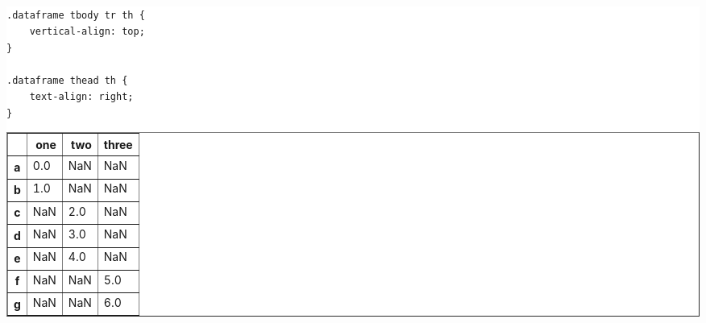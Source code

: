     .dataframe tbody tr th {
        vertical-align: top;
    }

    .dataframe thead th {
        text-align: right;
    }
</style>
<table border="1" class="dataframe">
  <thead>
    <tr style="text-align: right;">
      <th></th>
      <th>one</th>
      <th>two</th>
      <th>three</th>
    </tr>
  </thead>
  <tbody>
    <tr>
      <th>a</th>
      <td>0.0</td>
      <td>NaN</td>
      <td>NaN</td>
    </tr>
    <tr>
      <th>b</th>
      <td>1.0</td>
      <td>NaN</td>
      <td>NaN</td>
    </tr>
    <tr>
      <th>c</th>
      <td>NaN</td>
      <td>2.0</td>
      <td>NaN</td>
    </tr>
    <tr>
      <th>d</th>
      <td>NaN</td>
      <td>3.0</td>
      <td>NaN</td>
    </tr>
    <tr>
      <th>e</th>
      <td>NaN</td>
      <td>4.0</td>
      <td>NaN</td>
    </tr>
    <tr>
      <th>f</th>
      <td>NaN</td>
      <td>NaN</td>
      <td>5.0</td>
    </tr>
    <tr>
      <th>g</th>
      <td>NaN</td>
      <td>NaN</td>
      <td>6.0</td>
    </tr>
  </tbody>
</table>
</div>
